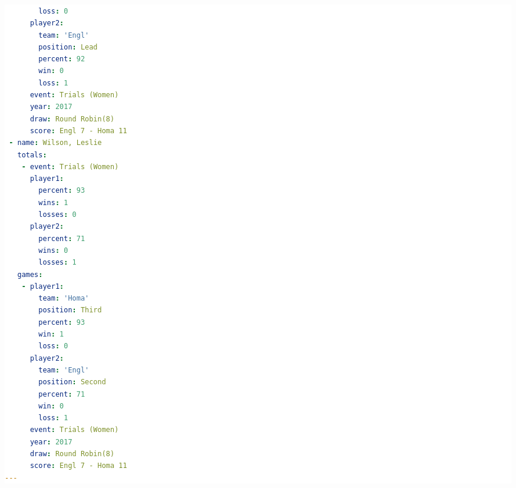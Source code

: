 ```yaml
        loss: 0
      player2:
        team: 'Engl'
        position: Lead
        percent: 92
        win: 0
        loss: 1
      event: Trials (Women)
      year: 2017
      draw: Round Robin(8)
      score: Engl 7 - Homa 11
 - name: Wilson, Leslie
   totals:
    - event: Trials (Women)
      player1:
        percent: 93
        wins: 1
        losses: 0
      player2:
        percent: 71
        wins: 0
        losses: 1
   games:
    - player1:
        team: 'Homa'
        position: Third
        percent: 93
        win: 1
        loss: 0
      player2:
        team: 'Engl'
        position: Second
        percent: 71
        win: 0
        loss: 1
      event: Trials (Women)
      year: 2017
      draw: Round Robin(8)
      score: Engl 7 - Homa 11
---
```

